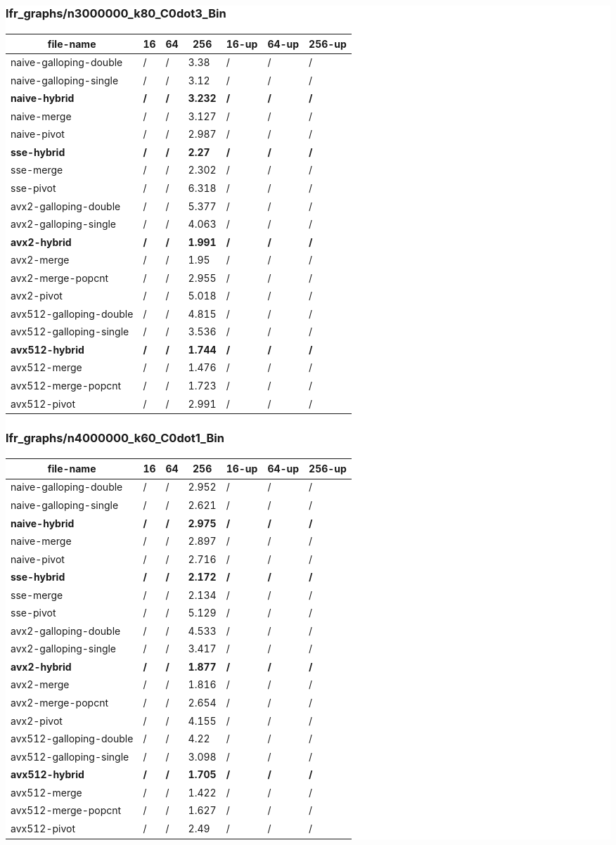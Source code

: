 
### lfr_graphs/n3000000_k80_C0dot3_Bin

file-name | 16 | 64 | 256 | 16-up | 64-up | 256-up
--- | --- | --- | --- | --- | --- | ---
naive-galloping-double | / | / | 3.38 | / | / | /
naive-galloping-single | / | / | 3.12 | / | / | /
**naive-hybrid** | **/** | **/** | **3.232** | **/** | **/** | **/**
naive-merge | / | / | 3.127 | / | / | /
naive-pivot | / | / | 2.987 | / | / | /
**sse-hybrid** | **/** | **/** | **2.27** | **/** | **/** | **/**
sse-merge | / | / | 2.302 | / | / | /
sse-pivot | / | / | 6.318 | / | / | /
avx2-galloping-double | / | / | 5.377 | / | / | /
avx2-galloping-single | / | / | 4.063 | / | / | /
**avx2-hybrid** | **/** | **/** | **1.991** | **/** | **/** | **/**
avx2-merge | / | / | 1.95 | / | / | /
avx2-merge-popcnt | / | / | 2.955 | / | / | /
avx2-pivot | / | / | 5.018 | / | / | /
avx512-galloping-double | / | / | 4.815 | / | / | /
avx512-galloping-single | / | / | 3.536 | / | / | /
**avx512-hybrid** | **/** | **/** | **1.744** | **/** | **/** | **/**
avx512-merge | / | / | 1.476 | / | / | /
avx512-merge-popcnt | / | / | 1.723 | / | / | /
avx512-pivot | / | / | 2.991 | / | / | /


### lfr_graphs/n4000000_k60_C0dot1_Bin

file-name | 16 | 64 | 256 | 16-up | 64-up | 256-up
--- | --- | --- | --- | --- | --- | ---
naive-galloping-double | / | / | 2.952 | / | / | /
naive-galloping-single | / | / | 2.621 | / | / | /
**naive-hybrid** | **/** | **/** | **2.975** | **/** | **/** | **/**
naive-merge | / | / | 2.897 | / | / | /
naive-pivot | / | / | 2.716 | / | / | /
**sse-hybrid** | **/** | **/** | **2.172** | **/** | **/** | **/**
sse-merge | / | / | 2.134 | / | / | /
sse-pivot | / | / | 5.129 | / | / | /
avx2-galloping-double | / | / | 4.533 | / | / | /
avx2-galloping-single | / | / | 3.417 | / | / | /
**avx2-hybrid** | **/** | **/** | **1.877** | **/** | **/** | **/**
avx2-merge | / | / | 1.816 | / | / | /
avx2-merge-popcnt | / | / | 2.654 | / | / | /
avx2-pivot | / | / | 4.155 | / | / | /
avx512-galloping-double | / | / | 4.22 | / | / | /
avx512-galloping-single | / | / | 3.098 | / | / | /
**avx512-hybrid** | **/** | **/** | **1.705** | **/** | **/** | **/**
avx512-merge | / | / | 1.422 | / | / | /
avx512-merge-popcnt | / | / | 1.627 | / | / | /
avx512-pivot | / | / | 2.49 | / | / | /
